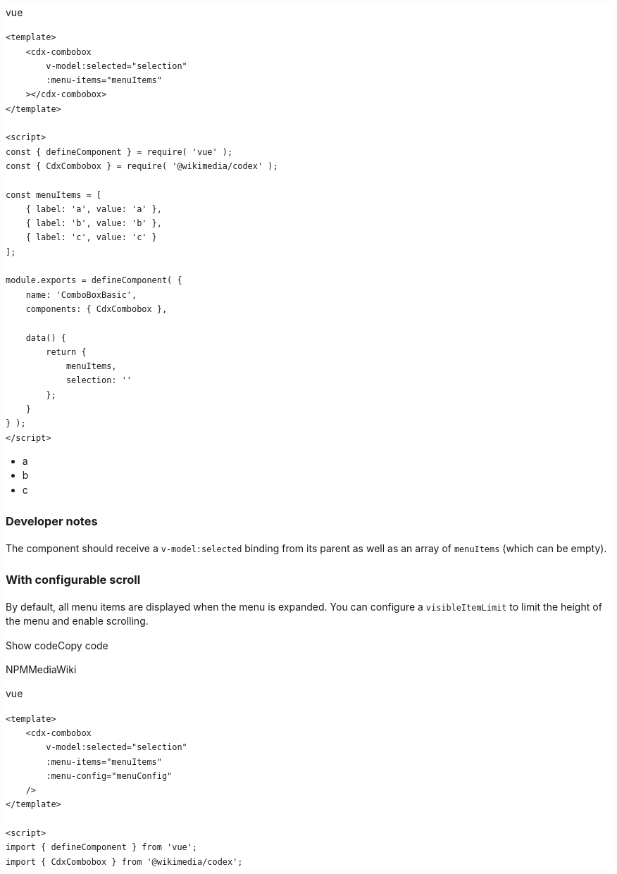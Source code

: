 vue

```
<template>
	<cdx-combobox
		v-model:selected="selection"
		:menu-items="menuItems"
	></cdx-combobox>
</template>

<script>
const { defineComponent } = require( 'vue' );
const { CdxCombobox } = require( '@wikimedia/codex' );

const menuItems = [
	{ label: 'a', value: 'a' },
	{ label: 'b', value: 'b' },
	{ label: 'c', value: 'c' }
];

module.exports = defineComponent( {
	name: 'ComboBoxBasic',
	components: { CdxCombobox },

	data() {
		return {
			menuItems,
			selection: ''
		};
	}
} );
</script>
```

*   a
*   b
*   c

### Developer notes

The component should receive a `v-model:selected` binding from its parent as well as an array of `menuItems` (which can be empty).

### With configurable scroll [​](#with-configurable-scroll)

By default, all menu items are displayed when the menu is expanded. You can configure a `visibleItemLimit` to limit the height of the menu and enable scrolling.

Show codeCopy code

NPMMediaWiki

vue

```
<template>
	<cdx-combobox
		v-model:selected="selection"
		:menu-items="menuItems"
		:menu-config="menuConfig"
	/>
</template>

<script>
import { defineComponent } from 'vue';
import { CdxCombobox } from '@wikimedia/codex';

```